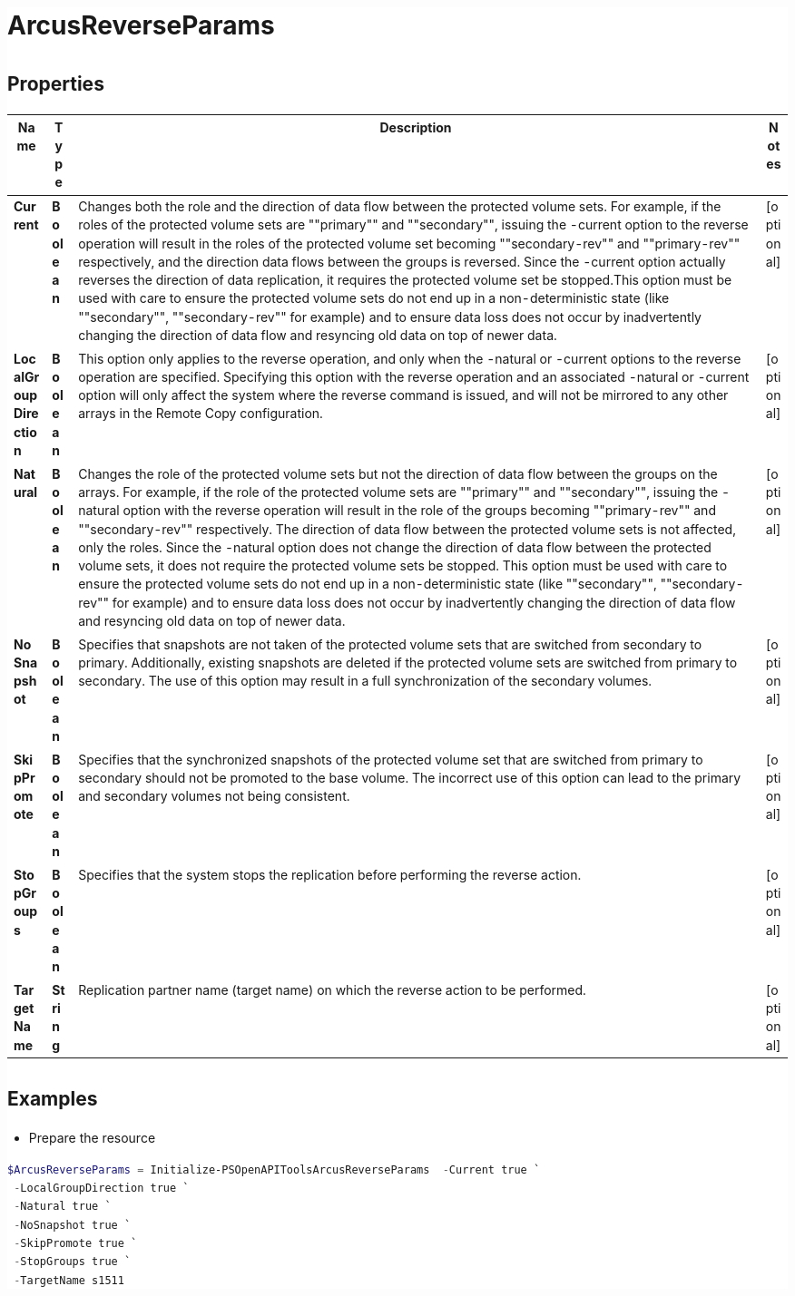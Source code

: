 # ArcusReverseParams
## Properties

Name | Type | Description | Notes
------------ | ------------- | ------------- | -------------
**Current** | **Boolean** | Changes both the role and the direction of data flow between the protected volume sets. For example, if the roles of the protected volume sets are &quot;&quot;primary&quot;&quot; and &quot;&quot;secondary&quot;&quot;, issuing the -current option to the reverse operation will result in the roles of the protected volume set becoming &quot;&quot;secondary-rev&quot;&quot; and &quot;&quot;primary-rev&quot;&quot; respectively, and the direction data flows between the groups is reversed. Since the -current option actually reverses the direction of data replication, it requires the protected volume set be stopped.This option must be used with care to ensure the protected volume sets do not end up in a non-deterministic state (like &quot;&quot;secondary&quot;&quot;, &quot;&quot;secondary-rev&quot;&quot; for example) and to ensure data loss does not occur by inadvertently changing the direction of data flow and resyncing old data on top of newer data. | [optional] 
**LocalGroupDirection** | **Boolean** | This option only applies to the reverse operation, and only when the -natural or -current options to the reverse operation are specified. Specifying this option with the reverse operation and an associated -natural or -current option will only affect the system where the reverse command is issued, and will not be mirrored to any other arrays in the Remote Copy configuration. | [optional] 
**Natural** | **Boolean** | Changes the role of the protected volume sets but not the direction of data flow between the groups on the arrays. For example, if the role of the protected volume sets are &quot;&quot;primary&quot;&quot; and &quot;&quot;secondary&quot;&quot;, issuing the -natural option with the reverse operation will result in the role of the groups becoming &quot;&quot;primary-rev&quot;&quot; and &quot;&quot;secondary-rev&quot;&quot; respectively. The direction of data flow between the protected volume sets is not affected, only the roles. Since the -natural option does not change the direction of data flow between the protected volume sets, it does not require the protected volume sets be stopped. This option must be used with care to ensure the protected volume sets do not end up in a non-deterministic state (like &quot;&quot;secondary&quot;&quot;, &quot;&quot;secondary-rev&quot;&quot; for example) and to ensure data loss does not occur by inadvertently changing the direction of data flow and resyncing old data on top of newer data. | [optional] 
**NoSnapshot** | **Boolean** | Specifies that snapshots are not taken of the protected volume sets that are switched from secondary to primary. Additionally, existing snapshots are deleted if the protected volume sets are switched from primary to secondary. The use of this option may result in a full synchronization of the secondary volumes. | [optional] 
**SkipPromote** | **Boolean** | Specifies that the synchronized snapshots of the protected volume set that are switched from primary to secondary should not be promoted to the base volume. The incorrect use of this option can lead to the primary and secondary volumes not being consistent. | [optional] 
**StopGroups** | **Boolean** | Specifies that the system stops the replication before performing the reverse action. | [optional] 
**TargetName** | **String** | Replication partner name (target name) on which the reverse action to be performed. | [optional] 

## Examples

- Prepare the resource
```powershell
$ArcusReverseParams = Initialize-PSOpenAPIToolsArcusReverseParams  -Current true `
 -LocalGroupDirection true `
 -Natural true `
 -NoSnapshot true `
 -SkipPromote true `
 -StopGroups true `
 -TargetName s1511
```
